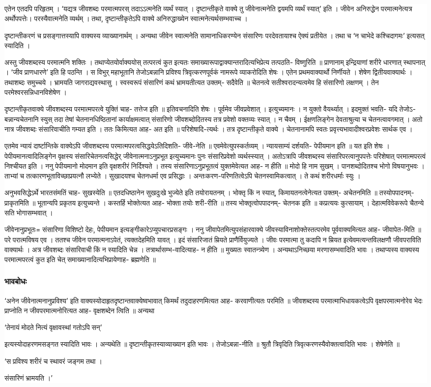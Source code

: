 एतेन एतदपि परिहृतम् । ‘यद्यत्र जीवशब्दः परमात्मपरस् तदाऽऽत्मनेति व्यर्थं स्यात् । दृष्टान्तीकृते वाक्ये तु जीवेनात्मनेति द्वयमपि व्यर्थं स्यात्’ इति । जीवेन अनिरुद्धेन परमात्मनेत्यत्र अर्थोपपत्तेः। परस्यैवात्मनेति व्यर्थम् । तथा, दृष्टान्तीकृतेऽपि वाक्ये अनिरुद्धाख्येन स्वात्मनेत्यर्थसम्भवाच्च ।

दृष्टान्तीकरणं च प्रसङ्गात्तस्यापि वाक्यस्य व्याख्यानार्थम् । अन्यथा जीवेन स्वात्मनेति सामानाधिकरण्येन संसारिणः परदेवतायाश्च ऐक्यं प्रतीयेत । तथा च ‘न चाभेदे कश्चिदागमः’ इत्यसत् स्यादिति ।

अस्तु जीवशब्दस्य परमात्मनि शक्तिः । तथाप्येतयोर्वाक्ययोस् तत्परत्वं कुत इत्यतः समाख्यारूपाद्वाक्यान्तरादित्यभिप्रेत्य तत्पठति- विष्णुरिति ॥ प्राणानाम् इन्द्रियाणां शरीरे धारणात् स्थापनात् । ‘जीव प्राणधारणे’ इति हि पठन्ति । स विभुर् महाभूतानि तेजोऽबन्नानि प्रविश्य त्रिवृत्करणपूर्वकं नामरूपे व्याकरोदिति शेषः । एतेन प्रथमवाक्यार्थो निर्णीयते । शेषेण द्वितीयवाक्यार्थः । तथाशब्दः समुच्चये । भ्रामयति जागराद्यवस्थासु । स्वस्वरूपं संसारिणं कथं भ्रामयतीत्यत उक्तम्- सदैवेति ॥ चेतनत्वे सतीश्वरादन्यत्वमेव हि संसारिणो लक्षणम् । तेन परमेश्वरसन्निधानविशेषेण ।

दृष्टान्तीकृतवाक्ये जीवशब्दस्य परमात्मपरत्वे युक्तिं चाह- तत्तेज इति ॥ इतिवचनादिति शेषः । पूर्वमेव जीवप्रवेशात् । इत्युच्यमानः । न युक्तो वैयर्थ्यात् । इदमुक्तं भवति- यदि तेजोऽ-बन्नान्यचेतनानि स्युस् तदा तेषां चेतनानधिष्ठितानां कार्याक्षमत्वात् संसारिणो जीवशब्दोदितस्य तत्र प्रवेशो वक्तव्यः स्यात् । न चैवम् । ईक्षणलिङ्गेन देवताश्रुत्या च चेतनत्वावगमात् । अतो नात्र जीवशब्दः संसारिवाचीति गम्यत इति । ततः किमित्यत आह- अत इति ॥ परिशेषादि-त्यर्थः । तत्र दृष्टान्तीकृते वाक्ये । चेतनानामपि स्वतः प्रवृत्त्यभावादीश्वरप्रवेशः सार्थक एव ।

एतमेव न्यायं दार्ष्टान्तिके वाक्येऽपि जीवशब्दस्य परमात्मपरत्वसिद्धयेऽतिदिशति- जीवे-नेति ॥ एवमेवेत्युपस्कर्तव्यम् । न्यायसाम्यं दर्शयति- पेपीयमान इति ॥ यत इति शेषः । पेपीयमानत्वादिलिङ्गेन वृक्षस्य संसारिचेतनत्वसिद्धेर् जीवेनात्मनाऽनुप्रभूत इत्युच्यमानः पुनः संसारिप्रवेशो व्यर्थस्स्यात् । अतोऽत्रापि जीवशब्दस्य संसारिपरत्वानुपपत्तेः परिशेषात् परमात्मपरत्वं निश्चीयत इति । ननु पेपीयमानो मोदमान इति वृक्षशरीरं निर्दिश्यते । तस्य संसारिणाऽनुप्रभूतत्वं युक्तमेवेत्यत आह- न हीति ॥ मोदो हि नाम सुखम् । पानशब्दोदितश्च भोगो विषयानुभवः । ताभ्यां च तत्कारणभूताविच्छाप्रयत्नौ लभ्येते । सुखादयश्च चेतनधर्मा एव प्रसिद्धाः । अन्तःकरण-परिणतित्वेऽपि चेतनस्वामिकत्वात् । ते कथं शरीरधर्माः स्युः ।

अनुभवसिद्धेऽर्थे भारतसंमतिं चाह- सुखस्येति ॥ एतदधिष्ठानेन सुखदुःखे भुज्येते इति तयोरायतनम् । भोक्तृ किं न स्यात्, किमायतनत्वेनेत्यत उक्तम्- अचेतनमिति ॥ तस्योपपादनम्- प्राकृतमिति ॥ भूतान्यपि प्रकृतय इत्युच्यन्ते । कस्तर्हि भोक्तेत्यत आह- भोक्ता तयोः शरी-रीति ॥ तस्य भोक्तृत्वोपपादनम्- चेतनक इति ॥ कप्रत्ययः कुत्सायाम् । देहात्मविवेकरूपे चैतन्ये सति भोगासम्भवात् ।

जीवेनानुप्रभूतः= संसारिणा विशिष्टो देहः, पेपीयमान इत्यङ्गीकारेऽप्युपचारप्रसङ्गः । ननु जीवापेतमित्युपसंहारवाक्ये जीवस्याविनाशोक्तेस्तत्परमेव पूर्ववाक्यमित्यत आह- जीवापेत-मिति ॥ परे परात्मविषय एव । ततश्च जीवेन परमात्मनाऽपेतं, त्यक्तदेहमिति यावत् । इदं संसारिजातं म्रियते प्राणैर्वियुज्यते । जीवः परमात्मा तु कदापि न म्रियत इत्येवमत्यन्तविलक्षणौ जीवपराविति वाक्यार्थः । अत्र जीवशब्दः संसारिवाची किं न स्यादिति चेन्न । तत्रार्थासम्भ-वादित्याह- न हीति ॥ मुख्यतः स्वातन्त्र्येण । अन्यथाऽनिच्छया मरणासम्भवादिति भावः । तथाप्यस्य वाक्यस्य परमात्मपरत्वं कुत इति चेत् समाख्यानादित्यभिप्रायेणाह- ब्रह्मणेति ॥

### **भावबोधः** 

‘अनेन जीवेनात्मनानुप्रविश्य’ इति वाक्यस्योदाहृतदृष्टान्तवाक्येष्वभावात् किमर्थं तदुदाहरणमित्यत आह- करवाणीत्यतः परमिति ॥ जीवशब्दस्य परमात्माभिधायकत्वेऽपि वृक्षपरमात्मनोरेव भेदः प्राप्नोति न जीवपरमात्मनोरित्यत आह- वृक्षशब्देन त्विति ॥ अन्यथा

‘तेनायं मोदते नित्यं वृक्षावस्थां गतोऽपि सन्’

इत्यस्योदाहरणमसङ्गत स्यादिति भावः । अन्यथेति ॥ दृष्टान्तीकृतस्याव्याख्यान इति भावः । तेजोऽबन्ना-नीति ॥ श्रुतौ त्रिवृदिति त्रिवृत्करणस्यैवोक्तत्वादिति भावः । शेषेणेति ॥

‘स प्रविश्य शरीरं च स्थावरं जङ्गम तथा ।

संसारिणं भ्रामयति ।’
